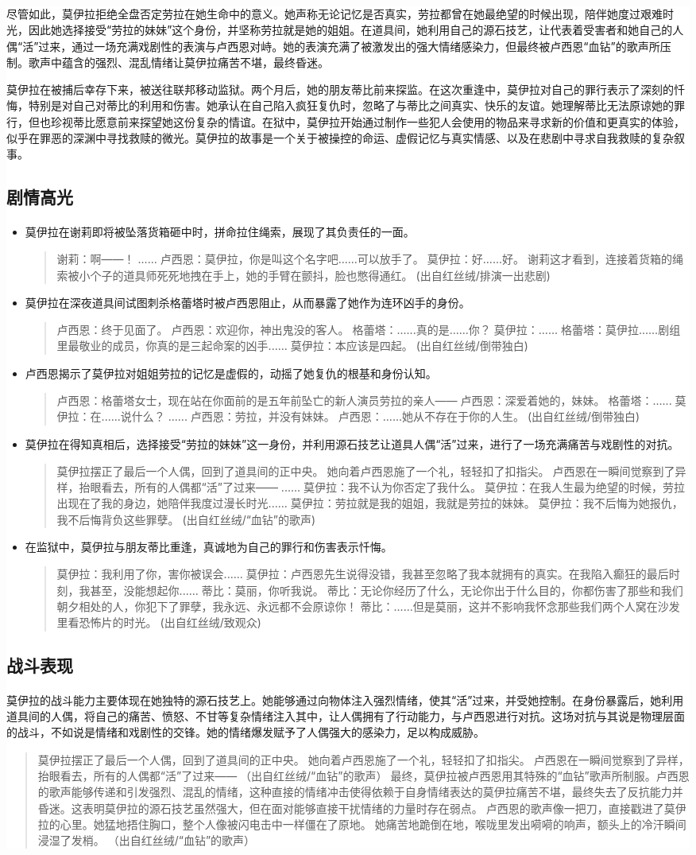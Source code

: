 尽管如此，莫伊拉拒绝全盘否定劳拉在她生命中的意义。她声称无论记忆是否真实，劳拉都曾在她最绝望的时候出现，陪伴她度过艰难时光，因此她选择接受“劳拉的妹妹”这个身份，并坚称劳拉就是她的姐姐。在道具间，她利用自己的源石技艺，让代表着受害者和她自己的人偶“活”过来，通过一场充满戏剧性的表演与卢西恩对峙。她的表演充满了被激发出的强大情绪感染力，但最终被卢西恩“血钻”的歌声所压制。歌声中蕴含的强烈、混乱情绪让莫伊拉痛苦不堪，最终昏迷。

莫伊拉在被捕后幸存下来，被送往联邦移动监狱。两个月后，她的朋友蒂比前来探监。在这次重逢中，莫伊拉对自己的罪行表示了深刻的忏悔，特别是对自己对蒂比的利用和伤害。她承认在自己陷入疯狂复仇时，忽略了与蒂比之间真实、快乐的友谊。她理解蒂比无法原谅她的罪行，但也珍视蒂比愿意前来探望她这份复杂的情谊。在狱中，莫伊拉开始通过制作一些犯人会使用的物品来寻求新的价值和更真实的体验，似乎在罪恶的深渊中寻找救赎的微光。莫伊拉的故事是一个关于被操控的命运、虚假记忆与真实情感、以及在悲剧中寻求自我救赎的复杂叙事。
## 剧情高光
*   莫伊拉在谢莉即将被坠落货箱砸中时，拼命拉住绳索，展现了其负责任的一面。
    > 谢莉：啊——！
    > ......
    > 卢西恩：莫伊拉，你是叫这个名字吧......可以放手了。
    > 莫伊拉：好......好。
    > 谢莉这才看到，连接着货箱的绳索被小个子的道具师死死地拽在手上，她的手臂在颤抖，脸也憋得通红。
    > (出自红丝绒/排演一出悲剧)
*   莫伊拉在深夜道具间试图刺杀格蕾塔时被卢西恩阻止，从而暴露了她作为连环凶手的身份。
    > 卢西恩：终于见面了。
    > 卢西恩：欢迎你，神出鬼没的客人。
    > 格蕾塔：......真的是......你？
    > 莫伊拉：......
    > 格蕾塔：莫伊拉......剧组里最敬业的成员，你真的是三起命案的凶手......
    > 莫伊拉：本应该是四起。
    > (出自红丝绒/倒带独白)
*   卢西恩揭示了莫伊拉对姐姐劳拉的记忆是虚假的，动摇了她复仇的根基和身份认知。
    > 卢西恩：格蕾塔女士，现在站在你面前的是五年前坠亡的新人演员劳拉的亲人——
    > 卢西恩：深爱着她的，妹妹。
    > 格蕾塔：......
    > 莫伊拉：在......说什么？
    > ......
    > 卢西恩：劳拉，并没有妹妹。
    > 卢西恩：......她从不存在于你的人生。
    > (出自红丝绒/倒带独白)
*   莫伊拉在得知真相后，选择接受“劳拉的妹妹”这一身份，并利用源石技艺让道具人偶“活”过来，进行了一场充满痛苦与戏剧性的对抗。
    > 莫伊拉摆正了最后一个人偶，回到了道具间的正中央。
    > 她向着卢西恩施了一个礼，轻轻扣了扣指尖。
    > 卢西恩在一瞬间觉察到了异样，抬眼看去，所有的人偶都“活”了过来——
    > ......
    > 莫伊拉：我不认为你否定了我什么。
    > 莫伊拉：在我人生最为绝望的时候，劳拉出现在了我的身边，她陪伴我度过漫长时光......
    > 莫伊拉：劳拉就是我的姐姐，我就是劳拉的妹妹。
    > 莫伊拉：我不后悔为她报仇，我不后悔背负这些罪孽。
    > (出自红丝绒/“血钻”的歌声)
*   在监狱中，莫伊拉与朋友蒂比重逢，真诚地为自己的罪行和伤害表示忏悔。
    > 莫伊拉：我利用了你，害你被误会......
    > 莫伊拉：卢西恩先生说得没错，我甚至忽略了我本就拥有的真实。在我陷入癫狂的最后时刻，我甚至，没能想起你......
    > 蒂比：莫丽，你听我说。
    > 蒂比：无论你经历了什么，无论你出于什么目的，你都伤害了那些和我们朝夕相处的人，你犯下了罪孽，我永远、永远都不会原谅你！
    > 蒂比：......但是莫丽，这并不影响我怀念那些我们两个人窝在沙发里看恐怖片的时光。
    > (出自红丝绒/致观众)
## 战斗表现
莫伊拉的战斗能力主要体现在她独特的源石技艺上。她能够通过向物体注入强烈情绪，使其“活”过来，并受她控制。在身份暴露后，她利用道具间的人偶，将自己的痛苦、愤怒、不甘等复杂情绪注入其中，让人偶拥有了行动能力，与卢西恩进行对抗。这场对抗与其说是物理层面的战斗，不如说是情绪和戏剧性的交锋。她的情绪爆发赋予了人偶强大的感染力，足以构成威胁。
> 莫伊拉摆正了最后一个人偶，回到了道具间的正中央。
> 她向着卢西恩施了一个礼，轻轻扣了扣指尖。
> 卢西恩在一瞬间觉察到了异样，抬眼看去，所有的人偶都“活”了过来——
> （出自红丝绒/“血钻”的歌声）
最终，莫伊拉被卢西恩用其特殊的“血钻”歌声所制服。卢西恩的歌声能够传递和引发强烈、混乱的情绪，这种直接的情绪冲击使得依赖于自身情绪表达的莫伊拉痛苦不堪，最终失去了反抗能力并昏迷。这表明莫伊拉的源石技艺虽然强大，但在面对能够直接干扰情绪的力量时存在弱点。
> 卢西恩的歌声像一把刀，直接戳进了莫伊拉的心里。她猛地捂住胸口，整个人像被闪电击中一样僵在了原地。
> 她痛苦地跪倒在地，喉咙里发出嗬嗬的响声，额头上的冷汗瞬间浸湿了发梢。
> （出自红丝绒/“血钻”的歌声）